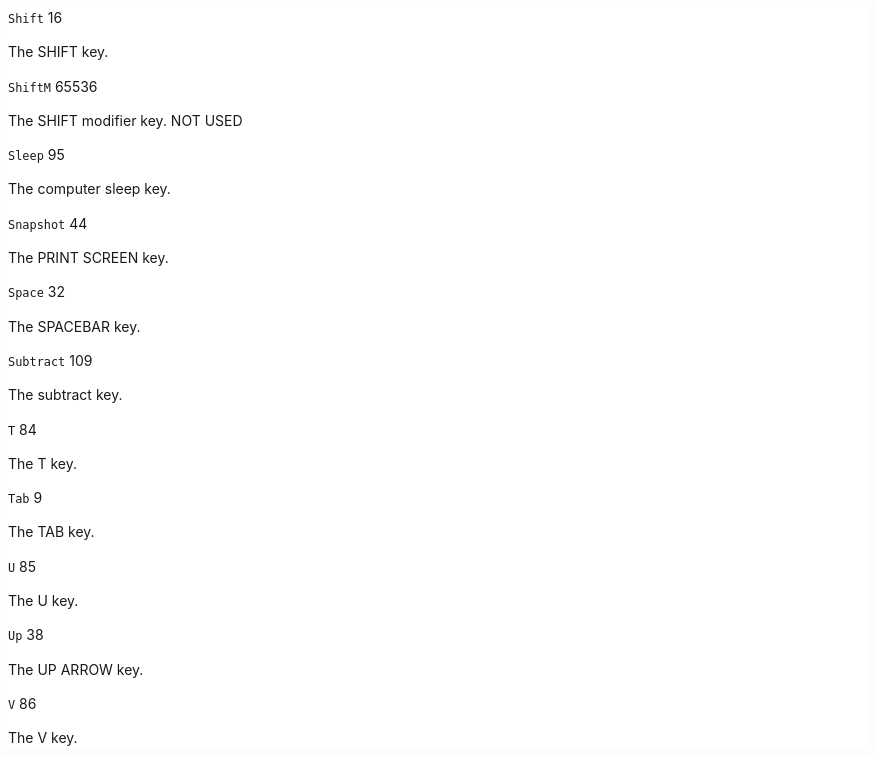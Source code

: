 <a name='Portal.Input.EKeys.Shift'></a>

`Shift` 16

The SHIFT key.

<a name='Portal.Input.EKeys.ShiftM'></a>

`ShiftM` 65536

The SHIFT modifier key. NOT USED

<a name='Portal.Input.EKeys.Sleep'></a>

`Sleep` 95

The computer sleep key.

<a name='Portal.Input.EKeys.Snapshot'></a>

`Snapshot` 44

The PRINT SCREEN key.

<a name='Portal.Input.EKeys.Space'></a>

`Space` 32

The SPACEBAR key.

<a name='Portal.Input.EKeys.Subtract'></a>

`Subtract` 109

The subtract key.

<a name='Portal.Input.EKeys.T'></a>

`T` 84

The T key.

<a name='Portal.Input.EKeys.Tab'></a>

`Tab` 9

The TAB key.

<a name='Portal.Input.EKeys.U'></a>

`U` 85

The U key.

<a name='Portal.Input.EKeys.Up'></a>

`Up` 38

The UP ARROW key.

<a name='Portal.Input.EKeys.V'></a>

`V` 86

The V key.
